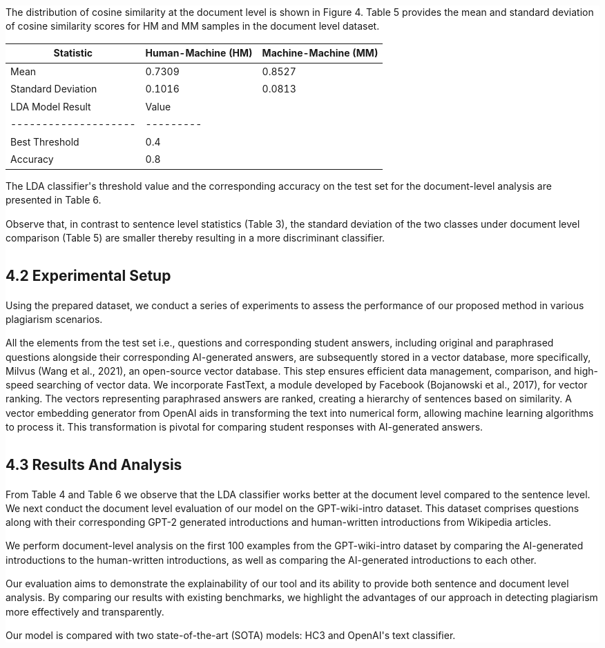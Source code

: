 The distribution of cosine similarity at the document level is shown in Figure 4. Table 5 provides the mean and standard deviation of cosine similarity scores for HM and MM samples in the document level dataset.

| Statistic          |   Human-Machine (HM) |   Machine-Machine (MM) |
|--------------------|----------------------|------------------------|
| Mean               |               0.7309 |                 0.8527 |
| Standard Deviation |               0.1016 |                 0.0813 |
| LDA Model Result   |   Value |
|--------------------|---------|
| Best Threshold     |     0.4 |
| Accuracy           |     0.8 |

The LDA classifier's threshold value and the corresponding accuracy on the test set for the document-level analysis are presented in Table 6.

Observe that, in contrast to sentence level statistics
(Table 3), the standard deviation of the two classes under document level comparison (Table 5) are smaller thereby resulting in a more discriminant classifier.

## 4.2 Experimental Setup

Using the prepared dataset, we conduct a series of experiments to assess the performance of our proposed method in various plagiarism scenarios.

All the elements from the test set i.e., questions and corresponding student answers, including original and paraphrased questions alongside their corresponding AI-generated answers, are subsequently stored in a vector database, more specifically, Milvus (Wang et al., 2021), an open-source vector database. This step ensures efficient data management, comparison, and high-speed searching of vector data. We incorporate FastText, a module developed by Facebook (Bojanowski et al., 2017), for vector ranking. The vectors representing paraphrased answers are ranked, creating a hierarchy of sentences based on similarity. A vector embedding generator from OpenAI aids in transforming the text into numerical form, allowing machine learning algorithms to process it. This transformation is pivotal for comparing student responses with AI-generated answers.

## 4.3 Results And Analysis

From Table 4 and Table 6 we observe that the LDA classifier works better at the document level compared to the sentence level. We next conduct the document level evaluation of our model on the GPT-wiki-intro dataset. This dataset comprises questions along with their corresponding GPT-2 generated introductions and human-written introductions from Wikipedia articles.

We perform document-level analysis on the first 100 examples from the GPT-wiki-intro dataset by comparing the AI-generated introductions to the human-written introductions, as well as comparing the AI-generated introductions to each other.

Our evaluation aims to demonstrate the explainability of our tool and its ability to provide both sentence and document level analysis. By comparing our results with existing benchmarks, we highlight the advantages of our approach in detecting plagiarism more effectively and transparently.

Our model is compared with two state-of-the-art
(SOTA) models: HC3 and OpenAI's text classifier.
